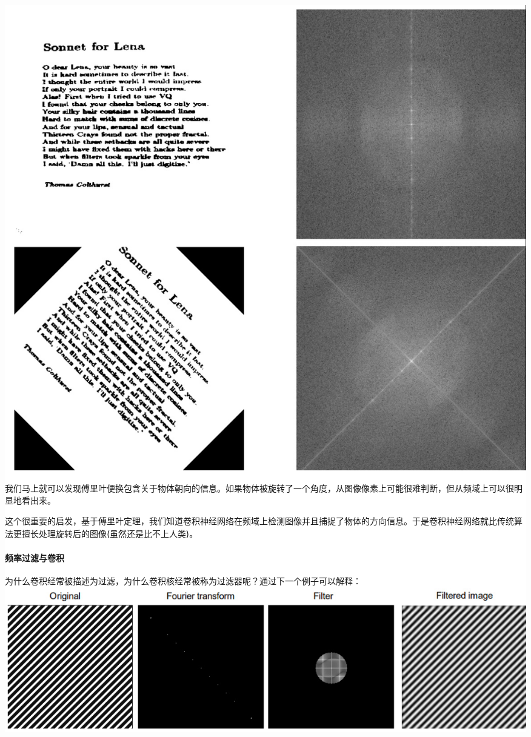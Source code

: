 ![9](/img/CNN/9.jpg)

​	我们马上就可以发现傅里叶便换包含关于物体朝向的信息。如果物体被旋转了一个角度，从图像像素上可能很难判断，但从频域上可以很明显地看出来。

​	这个很重要的启发，基于傅里叶定理，我们知道卷积神经网络在频域上检测图像并且捕捉了物体的方向信息。于是卷积神经网络就比传统算法更擅长处理旋转后的图像(虽然还是比不上人类)。

#### 频率过滤与卷积

​	为什么卷积经常被描述为过滤，为什么卷积核经常被称为过滤器呢？通过下一个例子可以解释：![10](/img/CNN/10.jpg)
